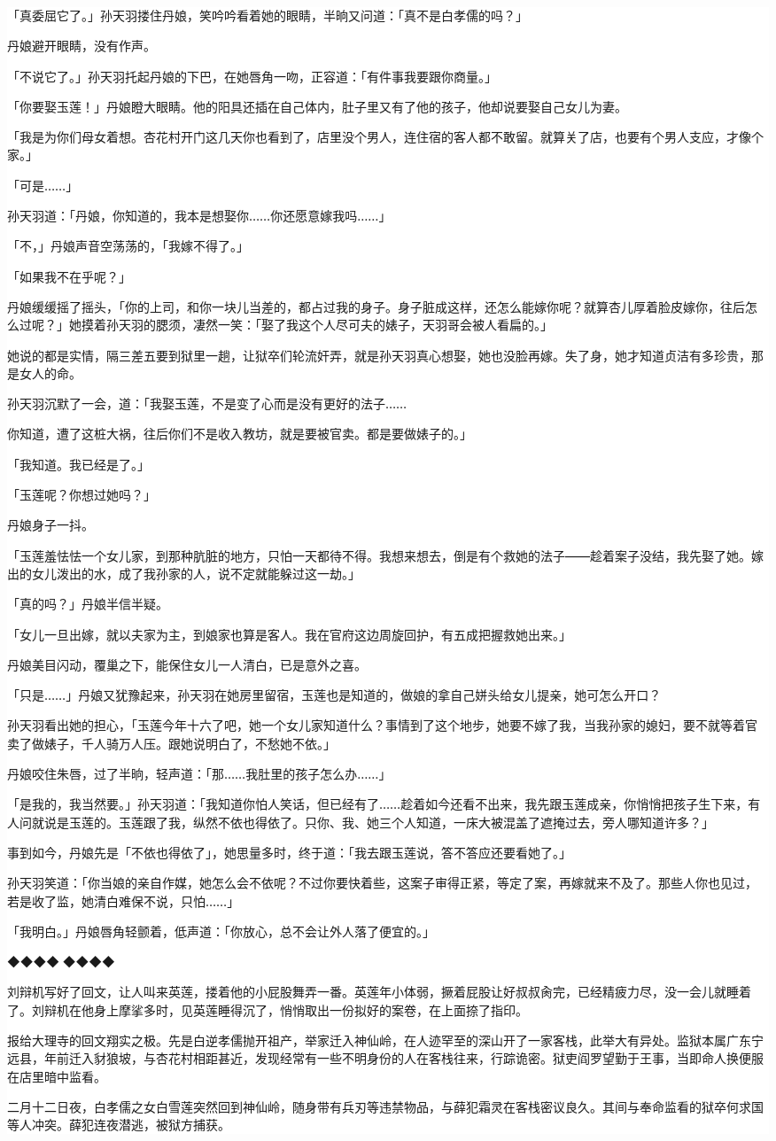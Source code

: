 「真委屈它了。」孙天羽搂住丹娘，笑吟吟看着她的眼睛，半晌又问道：「真不是白孝儒的吗？」

丹娘避开眼睛，没有作声。

「不说它了。」孙天羽托起丹娘的下巴，在她唇角一吻，正容道：「有件事我要跟你商量。」

「你要娶玉莲！」丹娘瞪大眼睛。他的阳具还插在自己体内，肚子里又有了他的孩子，他却说要娶自己女儿为妻。

「我是为你们母女着想。杏花村开门这几天你也看到了，店里没个男人，连住宿的客人都不敢留。就算关了店，也要有个男人支应，才像个家。」

「可是……」

孙天羽道：「丹娘，你知道的，我本是想娶你……你还愿意嫁我吗……」

「不，」丹娘声音空荡荡的，「我嫁不得了。」

「如果我不在乎呢？」

丹娘缓缓摇了摇头，「你的上司，和你一块儿当差的，都占过我的身子。身子脏成这样，还怎么能嫁你呢？就算杏儿厚着脸皮嫁你，往后怎么过呢？」她摸着孙天羽的腮须，凄然一笑：「娶了我这个人尽可夫的婊子，天羽哥会被人看扁的。」

她说的都是实情，隔三差五要到狱里一趟，让狱卒们轮流奸弄，就是孙天羽真心想娶，她也没脸再嫁。失了身，她才知道贞洁有多珍贵，那是女人的命。

孙天羽沉默了一会，道：「我娶玉莲，不是变了心而是没有更好的法子……

你知道，遭了这桩大祸，往后你们不是收入教坊，就是要被官卖。都是要做婊子的。」

「我知道。我已经是了。」

「玉莲呢？你想过她吗？」

丹娘身子一抖。

「玉莲羞怯怯一个女儿家，到那种肮脏的地方，只怕一天都待不得。我想来想去，倒是有个救她的法子——趁着案子没结，我先娶了她。嫁出的女儿泼出的水，成了我孙家的人，说不定就能躲过这一劫。」

「真的吗？」丹娘半信半疑。

「女儿一旦出嫁，就以夫家为主，到娘家也算是客人。我在官府这边周旋回护，有五成把握救她出来。」

丹娘美目闪动，覆巢之下，能保住女儿一人清白，已是意外之喜。

「只是……」丹娘又犹豫起来，孙天羽在她房里留宿，玉莲也是知道的，做娘的拿自己姘头给女儿提亲，她可怎么开口？

孙天羽看出她的担心，「玉莲今年十六了吧，她一个女儿家知道什么？事情到了这个地步，她要不嫁了我，当我孙家的媳妇，要不就等着官卖了做婊子，千人骑万人压。跟她说明白了，不愁她不依。」

丹娘咬住朱唇，过了半晌，轻声道：「那……我肚里的孩子怎么办……」

「是我的，我当然要。」孙天羽道：「我知道你怕人笑话，但已经有了……趁着如今还看不出来，我先跟玉莲成亲，你悄悄把孩子生下来，有人问就说是玉莲的。玉莲跟了我，纵然不依也得依了。只你、我、她三个人知道，一床大被混盖了遮掩过去，旁人哪知道许多？」

事到如今，丹娘先是「不依也得依了」，她思量多时，终于道：「我去跟玉莲说，答不答应还要看她了。」

孙天羽笑道：「你当娘的亲自作媒，她怎么会不依呢？不过你要快着些，这案子审得正紧，等定了案，再嫁就来不及了。那些人你也见过，若是收了监，她清白难保不说，只怕……」

「我明白。」丹娘唇角轻颤着，低声道：「你放心，总不会让外人落了便宜的。」

◆◆◆◆ ◆◆◆◆

刘辩机写好了回文，让人叫来英莲，搂着他的小屁股舞弄一番。英莲年小体弱，撅着屁股让好叔叔肏完，已经精疲力尽，没一会儿就睡着了。刘辩机在他身上摩挲多时，见英莲睡得沉了，悄悄取出一份拟好的案卷，在上面捺了指印。

报给大理寺的回文翔实之极。先是白逆孝儒抛开祖产，举家迁入神仙岭，在人迹罕至的深山开了一家客栈，此举大有异处。监狱本属广东宁远县，年前迁入豺狼坡，与杏花村相距甚近，发现经常有一些不明身份的人在客栈往来，行踪诡密。狱吏阎罗望勤于王事，当即命人换便服在店里暗中监看。

二月十二日夜，白孝儒之女白雪莲突然回到神仙岭，随身带有兵刃等违禁物品，与薛犯霜灵在客栈密议良久。其间与奉命监看的狱卒何求国等人冲突。薛犯连夜潜逃，被狱方捕获。
